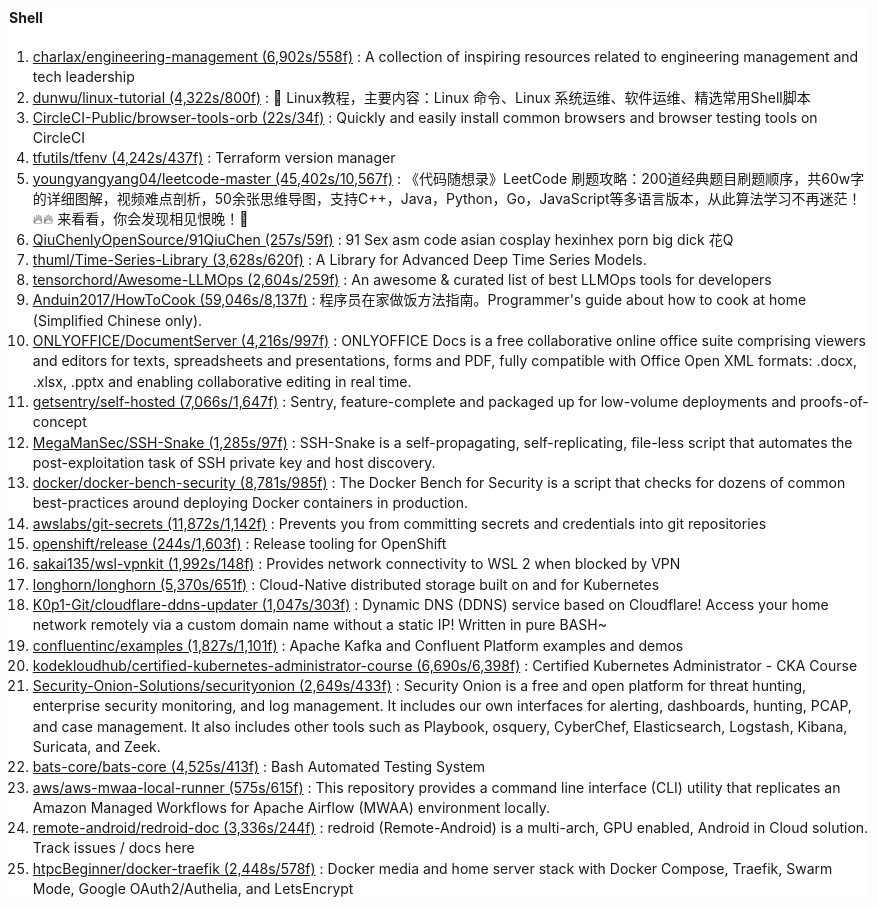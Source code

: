 #### Shell
1. [charlax/engineering-management (6,902s/558f)](https://github.com/charlax/engineering-management) : A collection of inspiring resources related to engineering management and tech leadership
2. [dunwu/linux-tutorial (4,322s/800f)](https://github.com/dunwu/linux-tutorial) : 🐧 Linux教程，主要内容：Linux 命令、Linux 系统运维、软件运维、精选常用Shell脚本
3. [CircleCI-Public/browser-tools-orb (22s/34f)](https://github.com/CircleCI-Public/browser-tools-orb) : Quickly and easily install common browsers and browser testing tools on CircleCI
4. [tfutils/tfenv (4,242s/437f)](https://github.com/tfutils/tfenv) : Terraform version manager
5. [youngyangyang04/leetcode-master (45,402s/10,567f)](https://github.com/youngyangyang04/leetcode-master) : 《代码随想录》LeetCode 刷题攻略：200道经典题目刷题顺序，共60w字的详细图解，视频难点剖析，50余张思维导图，支持C++，Java，Python，Go，JavaScript等多语言版本，从此算法学习不再迷茫！🔥🔥 来看看，你会发现相见恨晚！🚀
6. [QiuChenlyOpenSource/91QiuChen (257s/59f)](https://github.com/QiuChenlyOpenSource/91QiuChen) : 91 Sex asm code asian cosplay hexinhex porn big dick 花Q
7. [thuml/Time-Series-Library (3,628s/620f)](https://github.com/thuml/Time-Series-Library) : A Library for Advanced Deep Time Series Models.
8. [tensorchord/Awesome-LLMOps (2,604s/259f)](https://github.com/tensorchord/Awesome-LLMOps) : An awesome & curated list of best LLMOps tools for developers
9. [Anduin2017/HowToCook (59,046s/8,137f)](https://github.com/Anduin2017/HowToCook) : 程序员在家做饭方法指南。Programmer's guide about how to cook at home (Simplified Chinese only).
10. [ONLYOFFICE/DocumentServer (4,216s/997f)](https://github.com/ONLYOFFICE/DocumentServer) : ONLYOFFICE Docs is a free collaborative online office suite comprising viewers and editors for texts, spreadsheets and presentations, forms and PDF, fully compatible with Office Open XML formats: .docx, .xlsx, .pptx and enabling collaborative editing in real time.
11. [getsentry/self-hosted (7,066s/1,647f)](https://github.com/getsentry/self-hosted) : Sentry, feature-complete and packaged up for low-volume deployments and proofs-of-concept
12. [MegaManSec/SSH-Snake (1,285s/97f)](https://github.com/MegaManSec/SSH-Snake) : SSH-Snake is a self-propagating, self-replicating, file-less script that automates the post-exploitation task of SSH private key and host discovery.
13. [docker/docker-bench-security (8,781s/985f)](https://github.com/docker/docker-bench-security) : The Docker Bench for Security is a script that checks for dozens of common best-practices around deploying Docker containers in production.
14. [awslabs/git-secrets (11,872s/1,142f)](https://github.com/awslabs/git-secrets) : Prevents you from committing secrets and credentials into git repositories
15. [openshift/release (244s/1,603f)](https://github.com/openshift/release) : Release tooling for OpenShift
16. [sakai135/wsl-vpnkit (1,992s/148f)](https://github.com/sakai135/wsl-vpnkit) : Provides network connectivity to WSL 2 when blocked by VPN
17. [longhorn/longhorn (5,370s/651f)](https://github.com/longhorn/longhorn) : Cloud-Native distributed storage built on and for Kubernetes
18. [K0p1-Git/cloudflare-ddns-updater (1,047s/303f)](https://github.com/K0p1-Git/cloudflare-ddns-updater) : Dynamic DNS (DDNS) service based on Cloudflare! Access your home network remotely via a custom domain name without a static IP! Written in pure BASH~
19. [confluentinc/examples (1,827s/1,101f)](https://github.com/confluentinc/examples) : Apache Kafka and Confluent Platform examples and demos
20. [kodekloudhub/certified-kubernetes-administrator-course (6,690s/6,398f)](https://github.com/kodekloudhub/certified-kubernetes-administrator-course) : Certified Kubernetes Administrator - CKA Course
21. [Security-Onion-Solutions/securityonion (2,649s/433f)](https://github.com/Security-Onion-Solutions/securityonion) : Security Onion is a free and open platform for threat hunting, enterprise security monitoring, and log management. It includes our own interfaces for alerting, dashboards, hunting, PCAP, and case management. It also includes other tools such as Playbook, osquery, CyberChef, Elasticsearch, Logstash, Kibana, Suricata, and Zeek.
22. [bats-core/bats-core (4,525s/413f)](https://github.com/bats-core/bats-core) : Bash Automated Testing System
23. [aws/aws-mwaa-local-runner (575s/615f)](https://github.com/aws/aws-mwaa-local-runner) : This repository provides a command line interface (CLI) utility that replicates an Amazon Managed Workflows for Apache Airflow (MWAA) environment locally.
24. [remote-android/redroid-doc (3,336s/244f)](https://github.com/remote-android/redroid-doc) : redroid (Remote-Android) is a multi-arch, GPU enabled, Android in Cloud solution. Track issues / docs here
25. [htpcBeginner/docker-traefik (2,448s/578f)](https://github.com/htpcBeginner/docker-traefik) : Docker media and home server stack with Docker Compose, Traefik, Swarm Mode, Google OAuth2/Authelia, and LetsEncrypt

